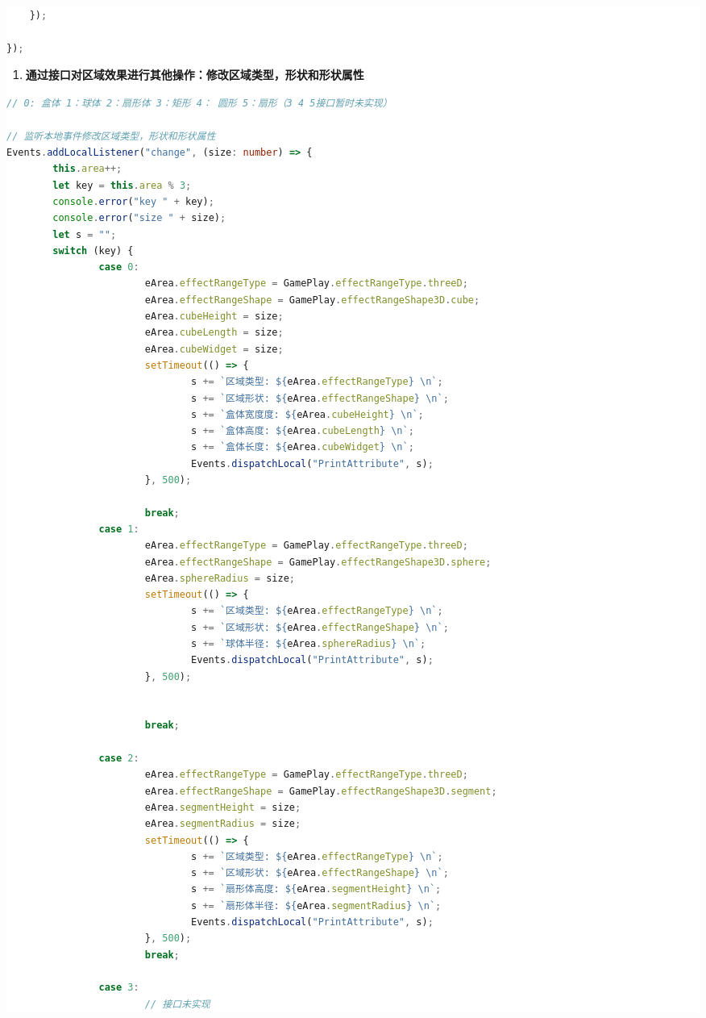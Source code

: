 ```ts
    });

});
```

1. <strong>通过接口对区域效果进行其他操作：修改区域类型，形状和形状属性</strong>

```ts
// 0: 盒体 1：球体 2：扇形体 3：矩形 4： 圆形 5：扇形（3 4 5接口暂时未实现）

// 监听本地事件修改区域类型，形状和形状属性
Events.addLocalListener("change", (size: number) => {
        this.area++;
        let key = this.area % 3;
        console.error("key " + key);
        console.error("size " + size);
        let s = "";
        switch (key) {
                case 0:
                        eArea.effectRangeType = GamePlay.effectRangeType.threeD;
                        eArea.effectRangeShape = GamePlay.effectRangeShape3D.cube;
                        eArea.cubeHeight = size;
                        eArea.cubeLength = size;
                        eArea.cubeWidget = size;
                        setTimeout(() => {
                                s += `区域类型: ${eArea.effectRangeType} \n`;
                                s += `区域形状: ${eArea.effectRangeShape} \n`;
                                s += `盒体宽度度: ${eArea.cubeHeight} \n`;
                                s += `盒体高度: ${eArea.cubeLength} \n`;
                                s += `盒体长度: ${eArea.cubeWidget} \n`;
                                Events.dispatchLocal("PrintAttribute", s);
                        }, 500);
                        
                        break;
                case 1:
                        eArea.effectRangeType = GamePlay.effectRangeType.threeD;
                        eArea.effectRangeShape = GamePlay.effectRangeShape3D.sphere;
                        eArea.sphereRadius = size;
                        setTimeout(() => {
                                s += `区域类型: ${eArea.effectRangeType} \n`;
                                s += `区域形状: ${eArea.effectRangeShape} \n`;
                                s += `球体半径: ${eArea.sphereRadius} \n`;
                                Events.dispatchLocal("PrintAttribute", s);
                        }, 500);
                        

                        break;

                case 2:
                        eArea.effectRangeType = GamePlay.effectRangeType.threeD;
                        eArea.effectRangeShape = GamePlay.effectRangeShape3D.segment;
                        eArea.segmentHeight = size;
                        eArea.segmentRadius = size;
                        setTimeout(() => {
                                s += `区域类型: ${eArea.effectRangeType} \n`;
                                s += `区域形状: ${eArea.effectRangeShape} \n`;
                                s += `扇形体高度: ${eArea.segmentHeight} \n`;
                                s += `扇形体半径: ${eArea.segmentRadius} \n`;
                                Events.dispatchLocal("PrintAttribute", s);
                        }, 500);
                        break;
                        
                case 3:
                        // 接口未实现
```